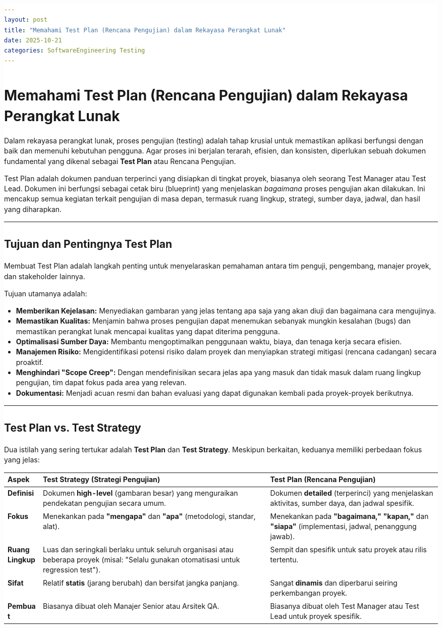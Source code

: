 ```yaml
---
layout: post
title: "Memahami Test Plan (Rencana Pengujian) dalam Rekayasa Perangkat Lunak"
date: 2025-10-21
categories: SoftwareEngineering Testing
---
```


# Memahami Test Plan (Rencana Pengujian) dalam Rekayasa Perangkat Lunak

Dalam rekayasa perangkat lunak, proses pengujian (testing) adalah tahap krusial untuk memastikan aplikasi berfungsi dengan baik dan memenuhi kebutuhan pengguna. Agar proses ini berjalan terarah, efisien, dan konsisten, diperlukan sebuah dokumen fundamental yang dikenal sebagai **Test Plan** atau Rencana Pengujian.

Test Plan adalah dokumen panduan terperinci yang disiapkan di tingkat proyek, biasanya oleh seorang Test Manager atau Test Lead. Dokumen ini berfungsi sebagai cetak biru (blueprint) yang menjelaskan *bagaimana* proses pengujian akan dilakukan. Ini mencakup semua kegiatan terkait pengujian di masa depan, termasuk ruang lingkup, strategi, sumber daya, jadwal, dan hasil yang diharapkan.

---

## Tujuan dan Pentingnya Test Plan

Membuat Test Plan adalah langkah penting untuk menyelaraskan pemahaman antara tim penguji, pengembang, manajer proyek, dan stakeholder lainnya.

Tujuan utamanya adalah:

* **Memberikan Kejelasan:** Menyediakan gambaran yang jelas tentang apa saja yang akan diuji dan bagaimana cara mengujinya.
* **Memastikan Kualitas:** Menjamin bahwa proses pengujian dapat menemukan sebanyak mungkin kesalahan (bugs) dan memastikan perangkat lunak mencapai kualitas yang dapat diterima pengguna.
* **Optimalisasi Sumber Daya:** Membantu mengoptimalkan penggunaan waktu, biaya, dan tenaga kerja secara efisien.
* **Manajemen Risiko:** Mengidentifikasi potensi risiko dalam proyek dan menyiapkan strategi mitigasi (rencana cadangan) secara proaktif.
* **Menghindari "Scope Creep":** Dengan mendefinisikan secara jelas apa yang masuk dan tidak masuk dalam ruang lingkup pengujian, tim dapat fokus pada area yang relevan.
* **Dokumentasi:** Menjadi acuan resmi dan bahan evaluasi yang dapat digunakan kembali pada proyek-proyek berikutnya.

---

## Test Plan vs. Test Strategy

Dua istilah yang sering tertukar adalah **Test Plan** dan **Test Strategy**. Meskipun berkaitan, keduanya memiliki perbedaan fokus yang jelas:

| Aspek | Test Strategy (Strategi Pengujian) | Test Plan (Rencana Pengujian) |
| :--- | :--- | :--- |
| **Definisi** | Dokumen **high-level** (gambaran besar) yang menguraikan pendekatan pengujian secara umum. | Dokumen **detailed** (terperinci) yang menjelaskan aktivitas, sumber daya, dan jadwal spesifik. |
| **Fokus** | Menekankan pada **"mengapa"** dan **"apa"** (metodologi, standar, alat). | Menekankan pada **"bagaimana," "kapan,"** dan **"siapa"** (implementasi, jadwal, penanggung jawab). |
| **Ruang Lingkup** | Luas dan seringkali berlaku untuk seluruh organisasi atau beberapa proyek (misal: "Selalu gunakan otomatisasi untuk regression test"). | Sempit dan spesifik untuk satu proyek atau rilis tertentu. |
| **Sifat** | Relatif **statis** (jarang berubah) dan bersifat jangka panjang. | Sangat **dinamis** dan diperbarui seiring perkembangan proyek. |
| **Pembuat** | Biasanya dibuat oleh Manajer Senior atau Arsitek QA. | Biasanya dibuat oleh Test Manager atau Test Lead untuk proyek spesifik. |
